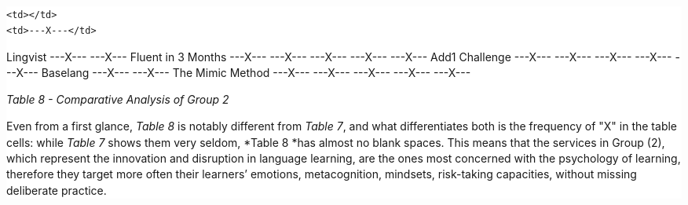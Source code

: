    <td></td>
    <td>---X---</td>
  </tr>
  <tr class="diff">
    <td>Lingvist</td>
    <td></td>
    <td>---X---</td>
    <td></td>
    <td></td>
    <td>---X---</td>
  </tr>
  <tr>
    <td>Fluent in 3 Months</td>
    <td>---X---</td>
    <td>---X---</td>
    <td>---X---</td>
    <td>---X---</td>
    <td>---X---</td>
  </tr>
  <tr class="diff">
    <td>Add1 Challenge</td>
    <td>---X---</td>
    <td>---X---</td>
    <td>---X---</td>
    <td>---X---</td>
    <td>---X---</td>
  </tr>
  <tr>
    <td>Baselang</td>
    <td>---X---</td>
    <td></td>
    <td></td>
    <td></td>
    <td>---X---</td>
  </tr>
  <tr class="diff" >
    <td>The Mimic Method</td>
    <td>---X---</td>
    <td>---X---</td>
    <td>---X---</td>
    <td>---X---</td>
    <td>---X---</td>
  </tr>
</table>


*Table 8 - Comparative Analysis of Group 2*

Even from a first glance, *Table 8* is notably different from *Table 7*, and what differentiates both is the frequency of "X" in the table cells: while *Table 7* shows them very seldom, *Table 8 *has almost no blank spaces. This means that the services in Group (2), which represent the innovation and disruption in language learning, are the ones most concerned with the psychology of learning, therefore they target more often their learners’ emotions, metacognition, mindsets, risk-taking capacities, without missing deliberate practice. 
